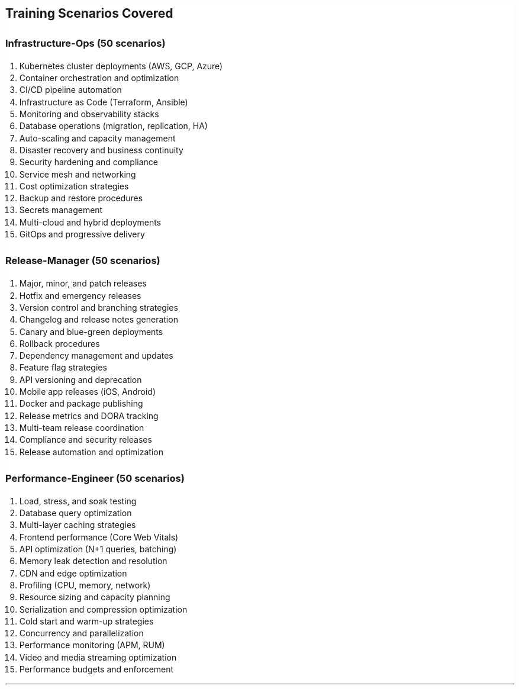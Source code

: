 
## Training Scenarios Covered

### Infrastructure-Ops (50 scenarios)
1. Kubernetes cluster deployments (AWS, GCP, Azure)
2. Container orchestration and optimization
3. CI/CD pipeline automation
4. Infrastructure as Code (Terraform, Ansible)
5. Monitoring and observability stacks
6. Database operations (migration, replication, HA)
7. Auto-scaling and capacity management
8. Disaster recovery and business continuity
9. Security hardening and compliance
10. Service mesh and networking
11. Cost optimization strategies
12. Backup and restore procedures
13. Secrets management
14. Multi-cloud and hybrid deployments
15. GitOps and progressive delivery

### Release-Manager (50 scenarios)
1. Major, minor, and patch releases
2. Hotfix and emergency releases
3. Version control and branching strategies
4. Changelog and release notes generation
5. Canary and blue-green deployments
6. Rollback procedures
7. Dependency management and updates
8. Feature flag strategies
9. API versioning and deprecation
10. Mobile app releases (iOS, Android)
11. Docker and package publishing
12. Release metrics and DORA tracking
13. Multi-team release coordination
14. Compliance and security releases
15. Release automation and optimization

### Performance-Engineer (50 scenarios)
1. Load, stress, and soak testing
2. Database query optimization
3. Multi-layer caching strategies
4. Frontend performance (Core Web Vitals)
5. API optimization (N+1 queries, batching)
6. Memory leak detection and resolution
7. CDN and edge optimization
8. Profiling (CPU, memory, network)
9. Resource sizing and capacity planning
10. Serialization and compression optimization
11. Cold start and warm-up strategies
12. Concurrency and parallelization
13. Performance monitoring (APM, RUM)
14. Video and media streaming optimization
15. Performance budgets and enforcement

---